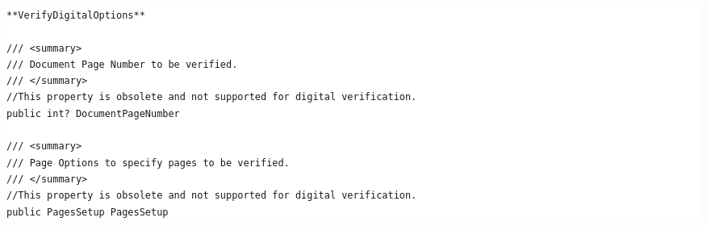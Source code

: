     **VerifyDigitalOptions**
    
    /// <summary>
    /// Document Page Number to be verified.
    /// </summary>
    //This property is obsolete and not supported for digital verification.
    public int? DocumentPageNumber
     
    /// <summary>
    /// Page Options to specify pages to be verified.
    /// </summary>
    //This property is obsolete and not supported for digital verification.
    public PagesSetup PagesSetup
    

